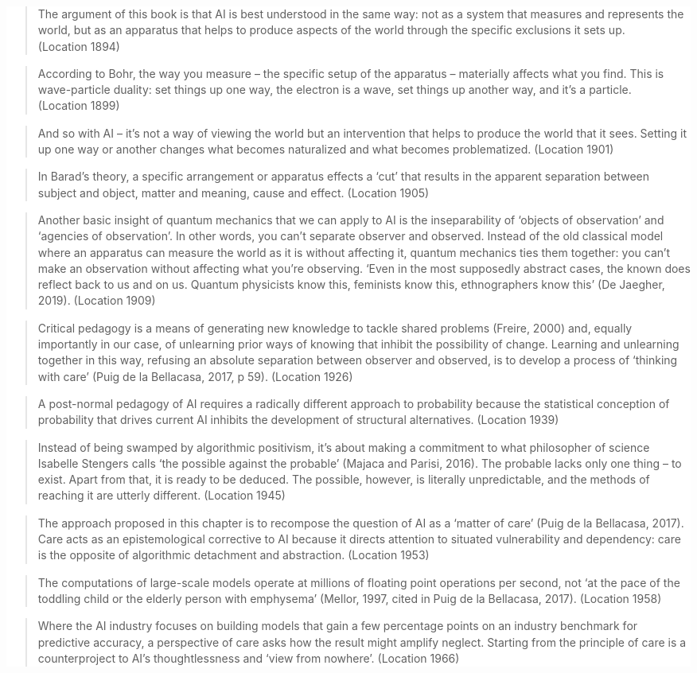 
> The argument of this book is that AI is best understood in the same way: not as a system that measures and represents the world, but as an apparatus that helps to produce aspects of the world through the specific exclusions it sets up. (Location 1894)


> According to Bohr, the way you measure – the specific setup of the apparatus – materially affects what you find. This is wave-particle duality: set things up one way, the electron is a wave, set things up another way, and it’s a particle. (Location 1899)


> And so with AI – it’s not a way of viewing the world but an intervention that helps to produce the world that it sees. Setting it up one way or another changes what becomes naturalized and what becomes problematized. (Location 1901)


> In Barad’s theory, a specific arrangement or apparatus effects a ‘cut’ that results in the apparent separation between subject and object, matter and meaning, cause and effect. (Location 1905)


> Another basic insight of quantum mechanics that we can apply to AI is the inseparability of ‘objects of observation’ and ‘agencies of observation’. In other words, you can’t separate observer and observed. Instead of the old classical model where an apparatus can measure the world as it is without affecting it, quantum mechanics ties them together: you can’t make an observation without affecting what you’re observing. ‘Even in the most supposedly abstract cases, the known does reflect back to us and on us. Quantum physicists know this, feminists know this, ethnographers know this’ (De Jaegher, 2019). (Location 1909)


> Critical pedagogy is a means of generating new knowledge to tackle shared problems (Freire, 2000) and, equally importantly in our case, of unlearning prior ways of knowing that inhibit the possibility of change. Learning and unlearning together in this way, refusing an absolute separation between observer and observed, is to develop a process of ‘thinking with care’ (Puig de la Bellacasa, 2017, p 59). (Location 1926)


> A post-normal pedagogy of AI requires a radically different approach to probability because the statistical conception of probability that drives current AI inhibits the development of structural alternatives. (Location 1939)


> Instead of being swamped by algorithmic positivism, it’s about making a commitment to what philosopher of science Isabelle Stengers calls ‘the possible against the probable’ (Majaca and Parisi, 2016). The probable lacks only one thing – to exist. Apart from that, it is ready to be deduced. The possible, however, is literally unpredictable, and the methods of reaching it are utterly different. (Location 1945)


> The approach proposed in this chapter is to recompose the question of AI as a ‘matter of care’ (Puig de la Bellacasa, 2017). Care acts as an epistemological corrective to AI because it directs attention to situated vulnerability and dependency: care is the opposite of algorithmic detachment and abstraction. (Location 1953)


> The computations of large-scale models operate at millions of floating point operations per second, not ‘at the pace of the toddling child or the elderly person with emphysema’ (Mellor, 1997, cited in Puig de la Bellacasa, 2017). (Location 1958)


> Where the AI industry focuses on building models that gain a few percentage points on an industry benchmark for predictive accuracy, a perspective of care asks how the result might amplify neglect. Starting from the principle of care is a counterproject to AI’s thoughtlessness and ‘view from nowhere’. (Location 1966)
